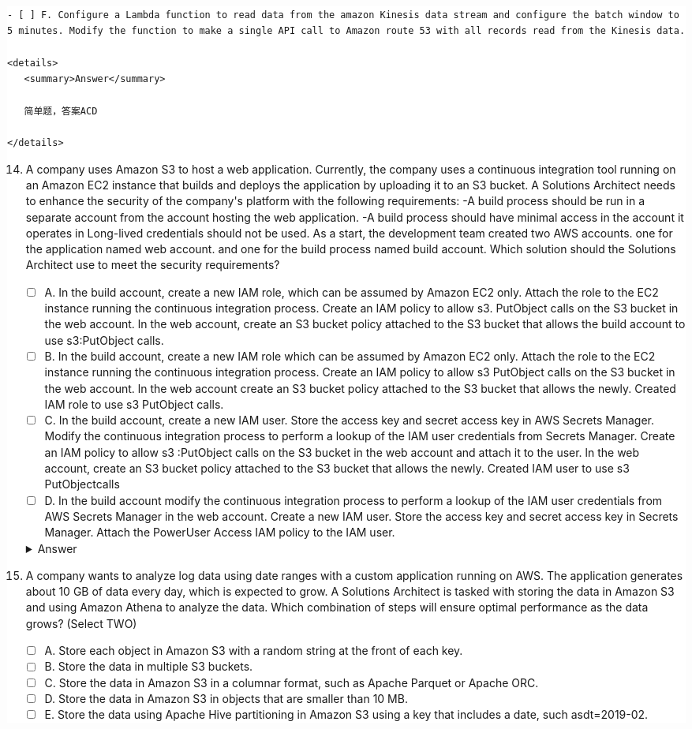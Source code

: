     - [ ] F. Configure a Lambda function to read data from the amazon Kinesis data stream and configure the batch window to 5 minutes. Modify the function to make a single API call to Amazon route 53 with all records read from the Kinesis data.

    <details>
       <summary>Answer</summary>

       简单题，答案ACD
  
    </details>

14. A company uses Amazon S3 to host a web application. Currently, the company uses a continuous integration tool running on an Amazon EC2 instance that builds and deploys the application by uploading it to an S3 bucket. A Solutions Architect needs to enhance the security of the company's platform with the following requirements: -A build process should be run in a separate account from the account hosting the web application. -A build process should have minimal access in the account it operates in Long-lived credentials should not be used. As a start, the development team created two AWS accounts. one for the application named web account. and one for the build process named build account. Which solution should the Solutions Architect use to meet the security requirements?
    - [ ] A. In the build account, create a new IAM role, which can be assumed by Amazon EC2 only. Attach the role to the EC2 instance running the continuous integration process. Create an IAM policy to allow s3. PutObject calls on the S3 bucket in the web account. ln the web account, create an S3 bucket policy attached to the S3 bucket that allows the build account to use s3:PutObject calls.
    - [ ] B. In the build account, create a new IAM role which can be assumed by Amazon EC2 only. Attach the role to the EC2 instance running the continuous integration process. Create an IAM policy to allow s3 PutObject calls on the S3 bucket in the web account. ln the web account create an S3 bucket policy attached to the S3 bucket that allows the newly. Created IAM role to use s3 PutObject calls.
    - [ ] C. In the build account, create a new IAM user. Store the access key and secret access key in AWS Secrets Manager. Modify the continuous integration process to perform a lookup of the IAM user credentials from Secrets Manager. Create an IAM policy to allow s3 :PutObject calls on the S3 bucket in the web account and attach it to the user. ln the web account, create an S3 bucket policy attached to the S3 bucket that allows the newly. Created IAM user to use s3 PutObjectcalls
    - [ ] D. In the build account modify the continuous integration process to perform a lookup of the IAM user credentials from AWS Secrets Manager in the web account. Create a new IAM user. Store the access key and secret access key in Secrets Manager. Attach the PowerUser Access IAM policy to the IAM user.

    <details>
       <summary>Answer</summary>

       使用基于角色的访问是最佳实践，答案B
  
    </details>

15. A company wants to analyze log data using date ranges with a custom application running on AWS. The application generates about 10 GB of data every day, which is expected to grow. A Solutions Architect is tasked with storing the data in Amazon S3 and using Amazon Athena to analyze the data. Which combination of steps will ensure optimal performance as the data grows? (Select TWO)
    - [ ] A. Store each object in Amazon S3 with a random string at the front of each key.
    - [ ] B. Store the data in multiple S3 buckets.
    - [ ] C. Store the data in Amazon S3 in a columnar format, such as Apache Parquet or Apache ORC.
    - [ ] D. Store the data in Amazon S3 in objects that are smaller than 10 MB.
    - [ ] E. Store the data using Apache Hive partitioning in Amazon S3 using a key that includes a date, such asdt=2019-02.
